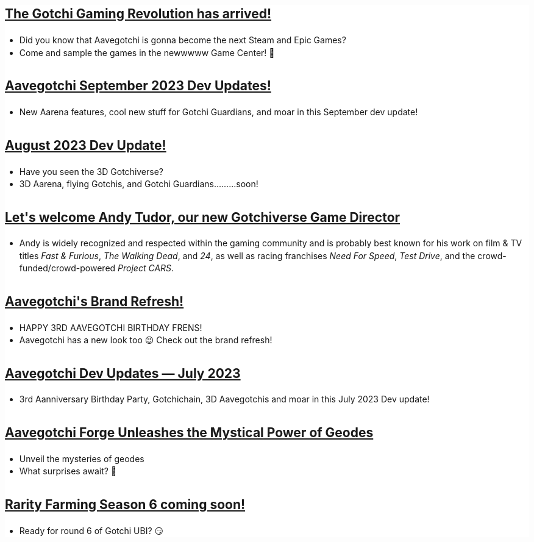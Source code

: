 ## [The Gotchi Gaming Revolution has arrived!](https://blog.aavegotchi.com/its-official-the-aavegotchi-gaming-revolution-has-just-arrived/)
* Did you know that Aavegotchi is gonna become the next Steam and Epic Games?
* Come and sample the games in the newwwww Game Center! 👀
<p></p>

## [Aavegotchi September 2023 Dev Updates!](https://blog.aavegotchi.com/aavegotchi-dev-update-september-2023/)
* New Aarena features, cool new stuff for Gotchi Guardians, and moar in this September dev update!
<p></p>

## [August 2023 Dev Update!](https://blog.aavegotchi.com/aavegotchi-dev-update-august-2023/)
* Have you seen the 3D Gotchiverse?
* 3D Aarena, flying Gotchis, and Gotchi Guardians.........soon!
<p></p>

## [Let's welcome Andy Tudor, our new Gotchiverse Game Director](https://blog.aavegotchi.com/game-industry-titan-wants-to-bring-aavegotchi-to-the-mainstream/)
* Andy is widely recognized and respected within the gaming community and is probably best known for his work on film & TV titles *Fast & Furious*, *The Walking Dead*, and *24*, as well as racing franchises *Need For Speed*, *Test Drive*, and the crowd-funded/crowd-powered *Project CARS*.
<p></p>

## [Aavegotchi's Brand Refresh!](https://blog.aavegotchi.com/everything-you-need-to-know-about-aavegotchis-new-look/)
* HAPPY 3RD AAVEGOTCHI BIRTHDAY FRENS!
* Aavegotchi has a new look too 😉 Check out the brand refresh!
<p></p>

## [Aavegotchi Dev Updates — July 2023](https://blog.aavegotchi.com/aavegotchi-dev-update-july-2023/)
* 3rd Aanniversary Birthday Party, Gotchichain, 3D Aavegotchis and moar in this July 2023 Dev update!
<p></p>

## [Aavegotchi Forge Unleashes the Mystical Power of Geodes](https://blog.aavegotchi.com/aavegotchi-forge-unleashes-the-mystical-power-of-geodes/)
* Unveil the mysteries of geodes
* What surprises await? 👀
<p></p>

## [Rarity Farming Season 6 coming soon!](https://blog.aavegotchi.com/announcing-aavegotchi-rarity-farming-season-6/)
* Ready for round 6 of Gotchi UBI? 😏
<p></p>
